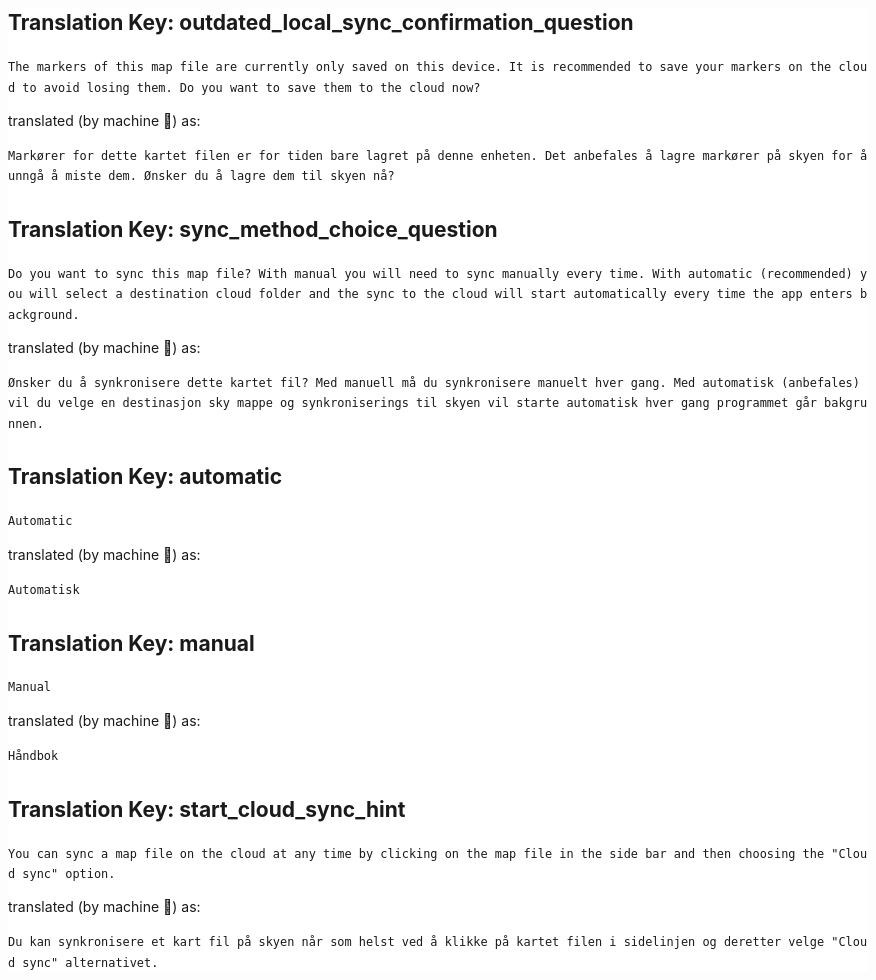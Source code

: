 
## Translation Key: outdated_local_sync_confirmation_question
```
The markers of this map file are currently only saved on this device. It is recommended to save your markers on the cloud to avoid losing them. Do you want to save them to the cloud now?
```
translated (by machine 🤖) as:
```
Markører for dette kartet filen er for tiden bare lagret på denne enheten. Det anbefales å lagre markører på skyen for å unngå å miste dem. Ønsker du å lagre dem til skyen nå?
```


## Translation Key: sync_method_choice_question
```
Do you want to sync this map file? With manual you will need to sync manually every time. With automatic (recommended) you will select a destination cloud folder and the sync to the cloud will start automatically every time the app enters background.
```
translated (by machine 🤖) as:
```
Ønsker du å synkronisere dette kartet fil? Med manuell må du synkronisere manuelt hver gang. Med automatisk (anbefales) vil du velge en destinasjon sky mappe og synkroniserings til skyen vil starte automatisk hver gang programmet går bakgrunnen.
```


## Translation Key: automatic
```
Automatic
```
translated (by machine 🤖) as:
```
Automatisk
```


## Translation Key: manual
```
Manual
```
translated (by machine 🤖) as:
```
Håndbok
```


## Translation Key: start_cloud_sync_hint
```
You can sync a map file on the cloud at any time by clicking on the map file in the side bar and then choosing the "Cloud sync" option.
```
translated (by machine 🤖) as:
```
Du kan synkronisere et kart fil på skyen når som helst ved å klikke på kartet filen i sidelinjen og deretter velge "Cloud sync" alternativet.
```
